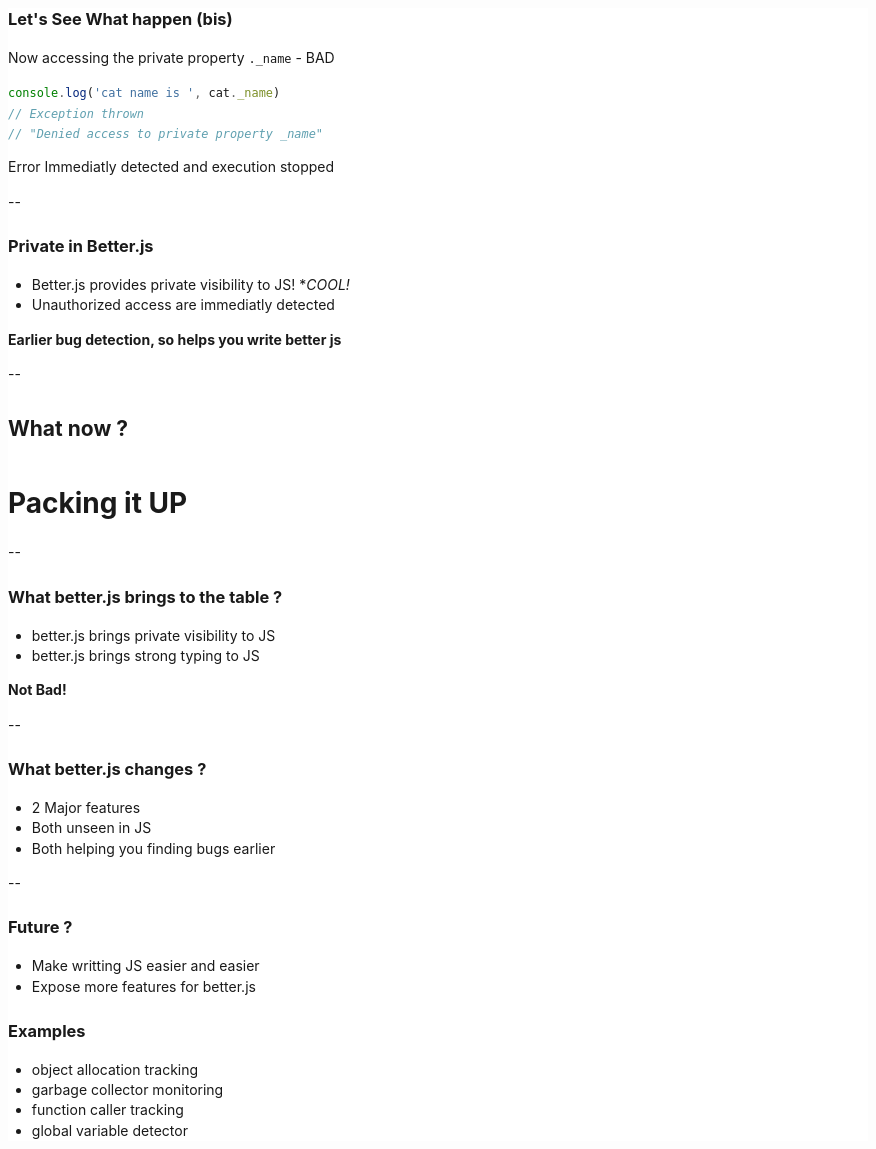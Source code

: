 ### Let's See What happen (bis)

Now accessing the private property ```._name``` - BAD

```javascript
console.log('cat name is ', cat._name)
// Exception thrown 
// "Denied access to private property _name"
```

Error Immediatly detected and execution stopped

--

### Private in Better.js

* Better.js provides private visibility to JS! **COOL!*
* Unauthorized access are immediatly detected


**Earlier bug detection, so helps you write better js**

--

## What now ?

# Packing it UP

--

### What better.js brings to the table ?

* better.js brings private visibility to JS
* better.js brings strong typing to JS

**Not Bad!**

--

### What better.js changes ?

* 2 Major features
* Both unseen in JS
* Both helping you finding bugs earlier


--

### Future ?

* Make writting JS easier and easier
* Expose more features for better.js

### Examples
* object allocation tracking
* garbage collector monitoring
* function caller tracking
* global variable detector
